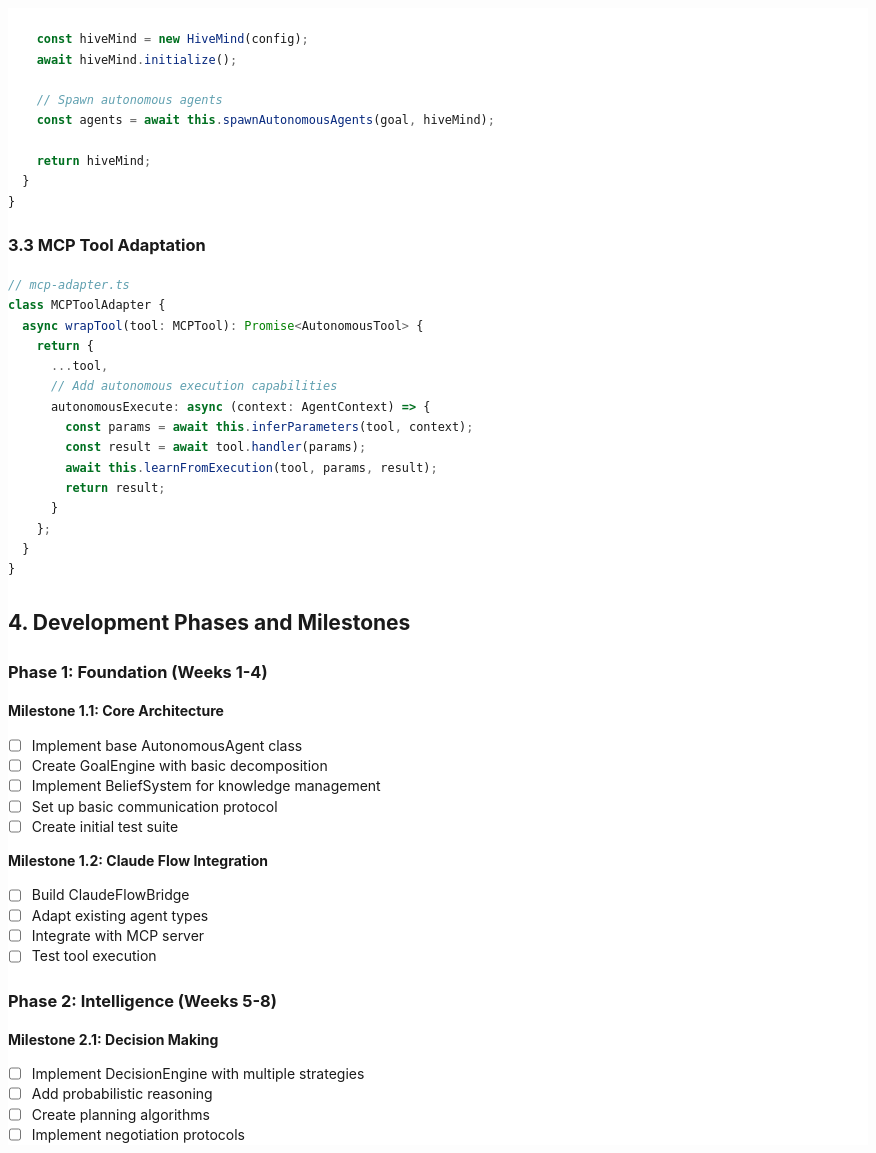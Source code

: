 ```typescript
    
    const hiveMind = new HiveMind(config);
    await hiveMind.initialize();
    
    // Spawn autonomous agents
    const agents = await this.spawnAutonomousAgents(goal, hiveMind);
    
    return hiveMind;
  }
}
```

### 3.3 MCP Tool Adaptation
```typescript
// mcp-adapter.ts
class MCPToolAdapter {
  async wrapTool(tool: MCPTool): Promise<AutonomousTool> {
    return {
      ...tool,
      // Add autonomous execution capabilities
      autonomousExecute: async (context: AgentContext) => {
        const params = await this.inferParameters(tool, context);
        const result = await tool.handler(params);
        await this.learnFromExecution(tool, params, result);
        return result;
      }
    };
  }
}
```

## 4. Development Phases and Milestones

### Phase 1: Foundation (Weeks 1-4)
**Milestone 1.1: Core Architecture**
- [ ] Implement base AutonomousAgent class
- [ ] Create GoalEngine with basic decomposition
- [ ] Implement BeliefSystem for knowledge management
- [ ] Set up basic communication protocol
- [ ] Create initial test suite

**Milestone 1.2: Claude Flow Integration**
- [ ] Build ClaudeFlowBridge
- [ ] Adapt existing agent types
- [ ] Integrate with MCP server
- [ ] Test tool execution

### Phase 2: Intelligence (Weeks 5-8)
**Milestone 2.1: Decision Making**
- [ ] Implement DecisionEngine with multiple strategies
- [ ] Add probabilistic reasoning
- [ ] Create planning algorithms
- [ ] Implement negotiation protocols
